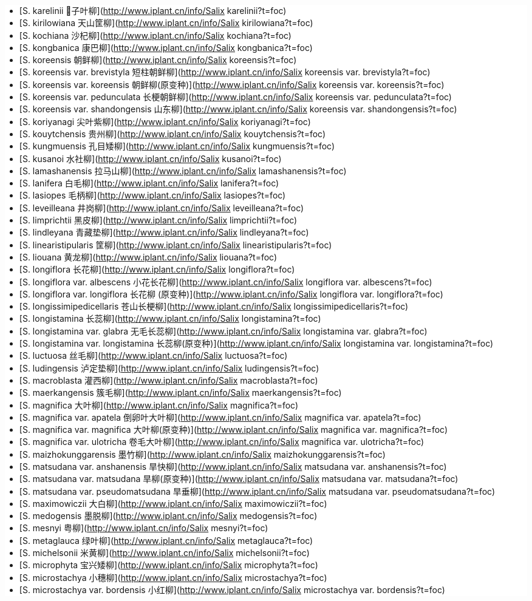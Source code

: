 * [S.  karelinii  子叶柳](http://www.iplant.cn/info/Salix karelinii?t=foc)
* [S.  kirilowiana  天山筐柳](http://www.iplant.cn/info/Salix kirilowiana?t=foc)
* [S.  kochiana  沙杞柳](http://www.iplant.cn/info/Salix kochiana?t=foc)
* [S.  kongbanica  康巴柳](http://www.iplant.cn/info/Salix kongbanica?t=foc)
* [S.  koreensis  朝鲜柳](http://www.iplant.cn/info/Salix koreensis?t=foc)
* [S.  koreensis var. brevistyla  短柱朝鲜柳](http://www.iplant.cn/info/Salix koreensis var. brevistyla?t=foc)
* [S.  koreensis var. koreensis  朝鲜柳(原变种)](http://www.iplant.cn/info/Salix koreensis var. koreensis?t=foc)
* [S.  koreensis var. pedunculata  长梗朝鲜柳](http://www.iplant.cn/info/Salix koreensis var. pedunculata?t=foc)
* [S.  koreensis var. shandongensis  山东柳](http://www.iplant.cn/info/Salix koreensis var. shandongensis?t=foc)
* [S.  koriyanagi  尖叶紫柳](http://www.iplant.cn/info/Salix koriyanagi?t=foc)
* [S.  kouytchensis  贵州柳](http://www.iplant.cn/info/Salix kouytchensis?t=foc)
* [S.  kungmuensis  孔目矮柳](http://www.iplant.cn/info/Salix kungmuensis?t=foc)
* [S.  kusanoi  水社柳](http://www.iplant.cn/info/Salix kusanoi?t=foc)
* [S.  lamashanensis  拉马山柳](http://www.iplant.cn/info/Salix lamashanensis?t=foc)
* [S.  lanifera  白毛柳](http://www.iplant.cn/info/Salix lanifera?t=foc)
* [S.  lasiopes  毛柄柳](http://www.iplant.cn/info/Salix lasiopes?t=foc)
* [S.  leveilleana  井岗柳](http://www.iplant.cn/info/Salix leveilleana?t=foc)
* [S.  limprichtii  黑皮柳](http://www.iplant.cn/info/Salix limprichtii?t=foc)
* [S.  lindleyana  青藏垫柳](http://www.iplant.cn/info/Salix lindleyana?t=foc)
* [S.  linearistipularis  筐柳](http://www.iplant.cn/info/Salix linearistipularis?t=foc)
* [S.  liouana  黄龙柳](http://www.iplant.cn/info/Salix liouana?t=foc)
* [S.  longiflora  长花柳](http://www.iplant.cn/info/Salix longiflora?t=foc)
* [S.  longiflora var. albescens  小花长花柳](http://www.iplant.cn/info/Salix longiflora var. albescens?t=foc)
* [S.  longiflora var. longiflora  长花柳 (原变种)](http://www.iplant.cn/info/Salix longiflora var. longiflora?t=foc)
* [S.  longissimipedicellaris  苍山长梗柳](http://www.iplant.cn/info/Salix longissimipedicellaris?t=foc)
* [S.  longistamina  长蕊柳](http://www.iplant.cn/info/Salix longistamina?t=foc)
* [S.  longistamina var. glabra  无毛长蕊柳](http://www.iplant.cn/info/Salix longistamina var. glabra?t=foc)
* [S.  longistamina var. longistamina  长蕊柳(原变种)](http://www.iplant.cn/info/Salix longistamina var. longistamina?t=foc)
* [S.  luctuosa  丝毛柳](http://www.iplant.cn/info/Salix luctuosa?t=foc)
* [S.  ludingensis  泸定垫柳](http://www.iplant.cn/info/Salix ludingensis?t=foc)
* [S.  macroblasta  灌西柳](http://www.iplant.cn/info/Salix macroblasta?t=foc)
* [S.  maerkangensis  簇毛柳](http://www.iplant.cn/info/Salix maerkangensis?t=foc)
* [S.  magnifica  大叶柳](http://www.iplant.cn/info/Salix magnifica?t=foc)
* [S.  magnifica var. apatela  倒卵叶大叶柳](http://www.iplant.cn/info/Salix magnifica var. apatela?t=foc)
* [S.  magnifica var. magnifica  大叶柳(原变种)](http://www.iplant.cn/info/Salix magnifica var. magnifica?t=foc)
* [S.  magnifica var. ulotricha  卷毛大叶柳](http://www.iplant.cn/info/Salix magnifica var. ulotricha?t=foc)
* [S.  maizhokunggarensis  墨竹柳](http://www.iplant.cn/info/Salix maizhokunggarensis?t=foc)
* [S.  matsudana var. anshanensis  旱快柳](http://www.iplant.cn/info/Salix matsudana var. anshanensis?t=foc)
* [S.  matsudana var. matsudana  旱柳(原变种)](http://www.iplant.cn/info/Salix matsudana var. matsudana?t=foc)
* [S.  matsudana var. pseudomatsudana  旱垂柳](http://www.iplant.cn/info/Salix matsudana var. pseudomatsudana?t=foc)
* [S.  maximowiczii  大白柳](http://www.iplant.cn/info/Salix maximowiczii?t=foc)
* [S.  medogensis  墨脱柳](http://www.iplant.cn/info/Salix medogensis?t=foc)
* [S.  mesnyi  粤柳](http://www.iplant.cn/info/Salix mesnyi?t=foc)
* [S.  metaglauca  绿叶柳](http://www.iplant.cn/info/Salix metaglauca?t=foc)
* [S.  michelsonii  米黄柳](http://www.iplant.cn/info/Salix michelsonii?t=foc)
* [S.  microphyta  宝兴矮柳](http://www.iplant.cn/info/Salix microphyta?t=foc)
* [S.  microstachya  小穗柳](http://www.iplant.cn/info/Salix microstachya?t=foc)
* [S.  microstachya var. bordensis  小红柳](http://www.iplant.cn/info/Salix microstachya var. bordensis?t=foc)